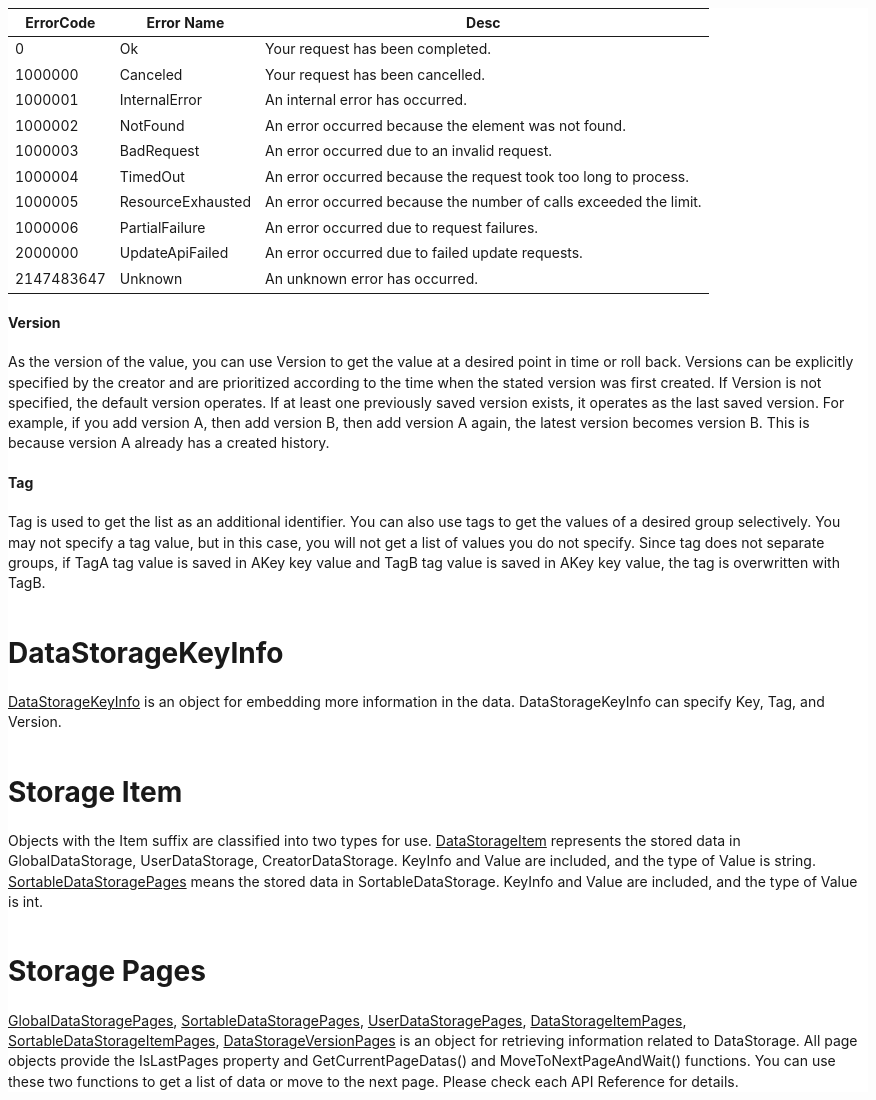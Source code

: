| ErrorCode | Error Name | Desc |
| --- | --- | --- |
| 0 | Ok | Your request has been completed.  |
| 1000000 | Canceled | Your request has been cancelled. |
| 1000001 | InternalError | An internal error has occurred.  |
|1000002  | NotFound | An error occurred because the element was not found. |
| 1000003 | BadRequest | An error occurred due to an invalid request. |
| 1000004 | TimedOut | An error occurred because the request took too long to process. |
| 1000005 | ResourceExhausted | An error occurred because the number of calls exceeded the limit. |
| 1000006 | PartialFailure | An error occurred due to request failures. |
| 2000000 | UpdateApiFailed | An error occurred due to failed update requests. |
| 2147483647 | Unknown | An unknown error has occurred. |

#### Version
As the version of the value, you can use Version to get the value at a desired point in time or roll back. Versions can be explicitly specified by the creator and are prioritized according to the time when the stated version was first created. If Version is not specified, the default version operates. If at least one previously saved version exists, it operates as the last saved version. For example, if you add version A, then add version B, then add version A again, the latest version becomes version B. This is because version A already has a created history.

#### Tag
Tag is used to get the list as an additional identifier. You can also use tags to get the values of a desired group selectively. You may not specify a tag value, but in this case, you will not get a list of values you do not specify. 
Since tag does not separate groups, if TagA tag value is saved in AKey key value and TagB tag value is saved in AKey key value, the tag is overwritten with TagB.

# DataStorageKeyInfo
[DataStorageKeyInfo](/apiReference?postId=704{"target":"_self"}) is an object for embedding more information in the data. DataStorageKeyInfo can specify Key, Tag, and Version.

# Storage Item
Objects with the Item suffix are classified into two types for use.
[DataStorageItem](/apiReference?postId=702{"target":"_self"}) represents the stored data in GlobalDataStorage, UserDataStorage, CreatorDataStorage. KeyInfo and Value are included, and the type of Value is string.
[SortableDataStoragePages](/apiReference?postId=713{"target":"_self"}) means the stored data in SortableDataStorage. KeyInfo and Value are included, and the type of Value is int. 

# Storage Pages 
[GlobalDataStoragePages](/apiReference?postId=709{"target":"_self"}), [SortableDataStoragePages](/apiReference?postId=713{"target":"_self"}), [UserDataStoragePages](/apiReference?postId=717{"target":"_self"}), [DataStorageItemPages](/apiReference?postId=703{"target":"_self"}), [SortableDataStorageItemPages](/apiReference?postId=712{"target":"_self"}), [DataStorageVersionPages](/apiReference?postId=706{"target":"_self"}) is an object for retrieving information related to DataStorage. All page objects provide the IsLastPages property and GetCurrentPageDatas() and MoveToNextPageAndWait() functions. You can use these two functions to get a list of data or move to the next page. Please check each API Reference for details.
